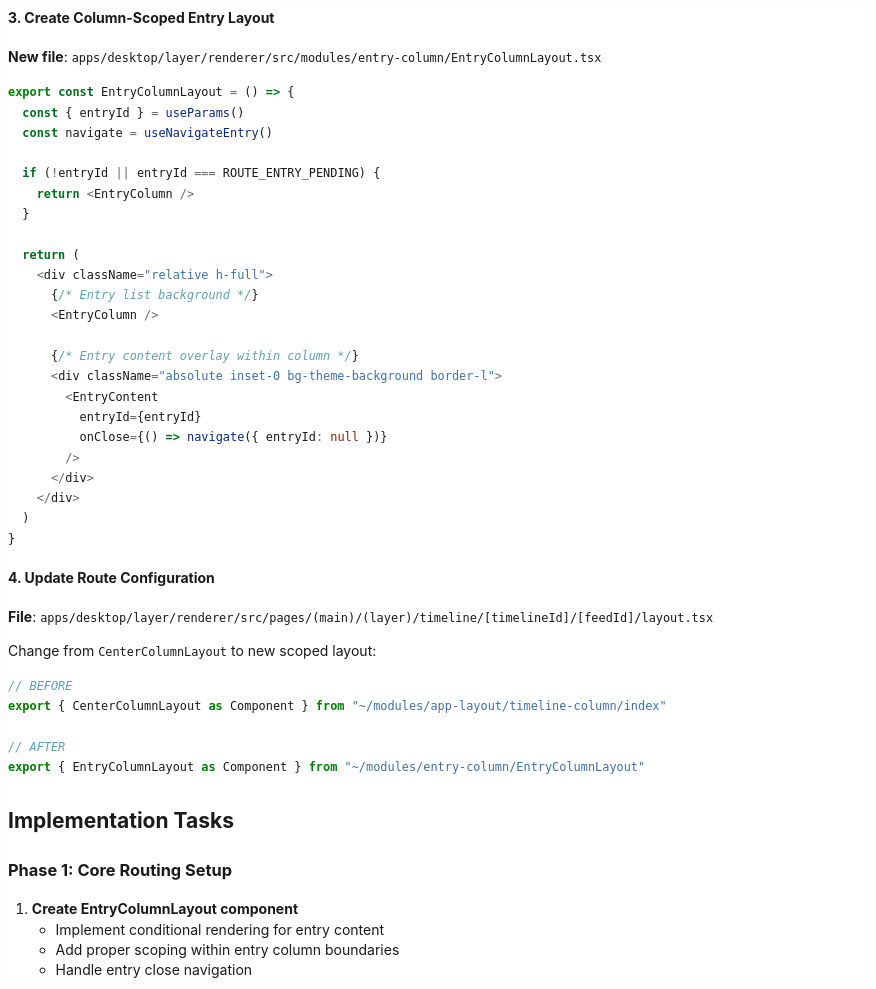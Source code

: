 #### 3. Create Column-Scoped Entry Layout

**New file**: `apps/desktop/layer/renderer/src/modules/entry-column/EntryColumnLayout.tsx`

```typescript
export const EntryColumnLayout = () => {
  const { entryId } = useParams()
  const navigate = useNavigateEntry()

  if (!entryId || entryId === ROUTE_ENTRY_PENDING) {
    return <EntryColumn />
  }

  return (
    <div className="relative h-full">
      {/* Entry list background */}
      <EntryColumn />

      {/* Entry content overlay within column */}
      <div className="absolute inset-0 bg-theme-background border-l">
        <EntryContent
          entryId={entryId}
          onClose={() => navigate({ entryId: null })}
        />
      </div>
    </div>
  )
}
```

#### 4. Update Route Configuration

**File**: `apps/desktop/layer/renderer/src/pages/(main)/(layer)/timeline/[timelineId]/[feedId]/layout.tsx`

Change from `CenterColumnLayout` to new scoped layout:

```typescript
// BEFORE
export { CenterColumnLayout as Component } from "~/modules/app-layout/timeline-column/index"

// AFTER
export { EntryColumnLayout as Component } from "~/modules/entry-column/EntryColumnLayout"
```

## Implementation Tasks

### Phase 1: Core Routing Setup

1. **Create EntryColumnLayout component**
   - Implement conditional rendering for entry content
   - Add proper scoping within entry column boundaries
   - Handle entry close navigation
